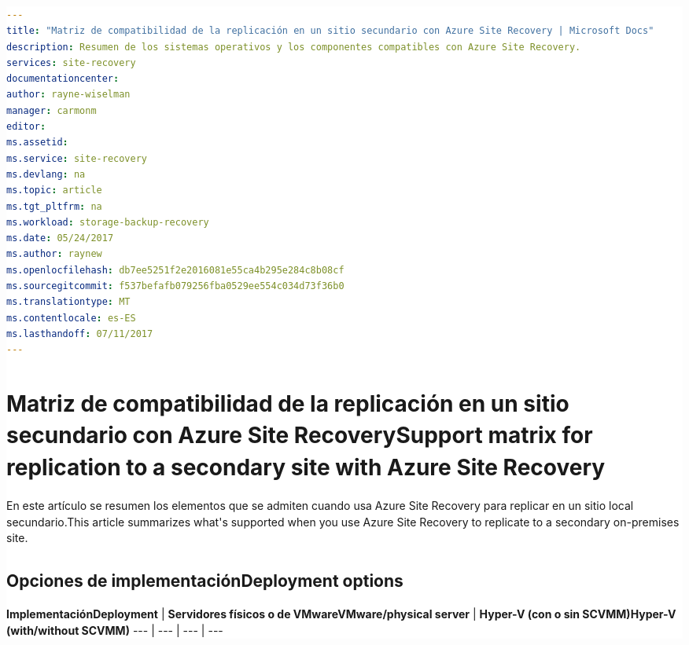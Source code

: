 ```yaml
---
title: "Matriz de compatibilidad de la replicación en un sitio secundario con Azure Site Recovery | Microsoft Docs"
description: Resumen de los sistemas operativos y los componentes compatibles con Azure Site Recovery.
services: site-recovery
documentationcenter: 
author: rayne-wiselman
manager: carmonm
editor: 
ms.assetid: 
ms.service: site-recovery
ms.devlang: na
ms.topic: article
ms.tgt_pltfrm: na
ms.workload: storage-backup-recovery
ms.date: 05/24/2017
ms.author: raynew
ms.openlocfilehash: db7ee5251f2e2016081e55ca4b295e284c8b08cf
ms.sourcegitcommit: f537befafb079256fba0529ee554c034d73f36b0
ms.translationtype: MT
ms.contentlocale: es-ES
ms.lasthandoff: 07/11/2017
---
```

# <a name="support-matrix-for-replication-to-a-secondary-site-with-azure-site-recovery"></a><span data-ttu-id="5fb8b-103">Matriz de compatibilidad de la replicación en un sitio secundario con Azure Site Recovery</span><span class="sxs-lookup"><span data-stu-id="5fb8b-103">Support matrix for replication to a secondary site with Azure Site Recovery</span></span>

<span data-ttu-id="5fb8b-104">En este artículo se resumen los elementos que se admiten cuando usa Azure Site Recovery para replicar en un sitio local secundario.</span><span class="sxs-lookup"><span data-stu-id="5fb8b-104">This article summarizes what's supported when you use Azure Site Recovery to replicate to a secondary on-premises site.</span></span>

## <a name="deployment-options"></a><span data-ttu-id="5fb8b-105">Opciones de implementación</span><span class="sxs-lookup"><span data-stu-id="5fb8b-105">Deployment options</span></span>

<span data-ttu-id="5fb8b-106">**Implementación**</span><span class="sxs-lookup"><span data-stu-id="5fb8b-106">**Deployment**</span></span> | <span data-ttu-id="5fb8b-107">**Servidores físicos o de VMware**</span><span class="sxs-lookup"><span data-stu-id="5fb8b-107">**VMware/physical server**</span></span> | <span data-ttu-id="5fb8b-108">**Hyper-V (con o sin SCVMM)**</span><span class="sxs-lookup"><span data-stu-id="5fb8b-108">**Hyper-V (with/without SCVMM)**</span></span>
--- | --- | --- | ---